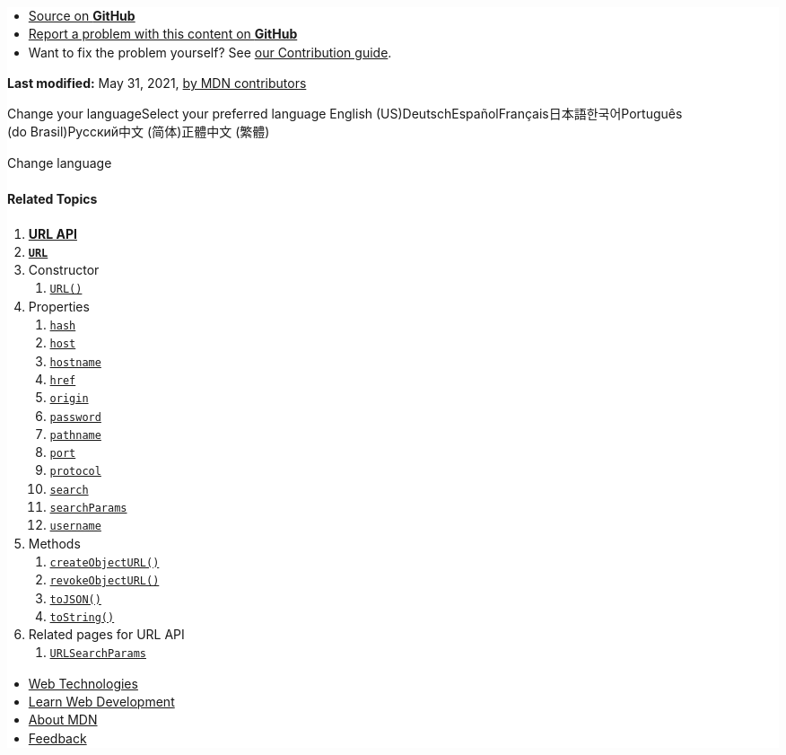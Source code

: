 -   [Source on **GitHub**](https://github.com/mdn/content/blob/main/files/en-us/web/api/url/index.html "Folder: en-us/web/api/url (Opens in a new tab)")
-   [Report a problem with this content on **GitHub**](https://github.com/mdn/content/issues/new?body=MDN+URL%3A+https%3A%2F%2Fdeveloper.mozilla.org%2Fen-US%2Fdocs%2FWeb%2FAPI%2FURL%0A%0A%23%23%23%23+What+information+was+incorrect%2C+unhelpful%2C+or+incomplete%3F%0A%0A%0A%23%23%23%23+Specific+section+or+headline%3F%0A%0A%0A%23%23%23%23+What+did+you+expect+to+see%3F%0A%0A%0A%23%23%23%23+Did+you+test+this%3F+If+so%2C+how%3F%0A%0A%0A%3C%21--+Do+not+make+changes+below+this+line+--%3E%0A%3Cdetails%3E%0A%3Csummary%3EMDN+Content+page+report+details%3C%2Fsummary%3E%0A%0A*+Folder%3A+%60en-us%2Fweb%2Fapi%2Furl%60%0A*+MDN+URL%3A+https%3A%2F%2Fdeveloper.mozilla.org%2Fen-US%2Fdocs%2FWeb%2FAPI%2FURL%0A*+GitHub+URL%3A+https%3A%2F%2Fgithub.com%2Fmdn%2Fcontent%2Fblob%2Fmain%2Ffiles%2Fen-us%2Fweb%2Fapi%2Furl%2Findex.html%0A*+Last+commit%3A+https%3A%2F%2Fgithub.com%2Fmdn%2Fcontent%2Fcommit%2F753712510ce0974a3fc1483a9e8820d85721d09a%0A*+Document+last+modified%3A+2021-05-31T16%3A29%3A13.000Z%0A%0A%3C%2Fdetails%3E&title=Issue+with+%22URL%22%3A+%28short+summary+here+please%29&labels=Content%3AWebAPI%2Cneeds-triage "This will take you to https://github.com/mdn/content to file a new issue")
-   Want to fix the problem yourself? See [our Contribution guide](https://github.com/mdn/content/blob/main/README.md).

**Last modified:** May 31, 2021, [by MDN contributors](https://developer.mozilla.org/en-US/docs/Web/API/URL/contributors.txt)

Change your languageSelect your preferred language English (US)DeutschEspañolFrançais日本語한국어Português (do Brasil)Русский中文 (简体)正體中文 (繁體)

Change language

#### Related Topics

1.  **[URL API](https://developer.mozilla.org/en-US/docs/Web/API/URL_API)**
2.  **[`URL`](https://developer.mozilla.org/en-US/docs/Web/API/URL)**
3.  Constructor
    1.  [`URL()`](https://developer.mozilla.org/en-US/docs/Web/API/URL/URL)
4.  Properties
    1.  [`hash`](https://developer.mozilla.org/en-US/docs/Web/API/URL/hash)
    2.  [`host`](https://developer.mozilla.org/en-US/docs/Web/API/URL/host)
    3.  [`hostname`](https://developer.mozilla.org/en-US/docs/Web/API/URL/hostname)
    4.  [`href`](https://developer.mozilla.org/en-US/docs/Web/API/URL/href)
    5.  [`origin`](https://developer.mozilla.org/en-US/docs/Web/API/URL/origin)
    6.  [`password`](https://developer.mozilla.org/en-US/docs/Web/API/URL/password)
    7.  [`pathname`](https://developer.mozilla.org/en-US/docs/Web/API/URL/pathname)
    8.  [`port`](https://developer.mozilla.org/en-US/docs/Web/API/URL/port)
    9.  [`protocol`](https://developer.mozilla.org/en-US/docs/Web/API/URL/protocol)
    10. [`search`](https://developer.mozilla.org/en-US/docs/Web/API/URL/search)
    11. [`searchParams`](https://developer.mozilla.org/en-US/docs/Web/API/URL/searchParams)
    12. [`username`](https://developer.mozilla.org/en-US/docs/Web/API/URL/username)
5.  Methods
    1.  [`createObjectURL()`](https://developer.mozilla.org/en-US/docs/Web/API/URL/createObjectURL)
    2.  [`revokeObjectURL()`](https://developer.mozilla.org/en-US/docs/Web/API/URL/revokeObjectURL)
    3.  [`toJSON()`](https://developer.mozilla.org/en-US/docs/Web/API/URL/toJSON)
    4.  [`toString()`](https://developer.mozilla.org/en-US/docs/Web/API/URL/toString)
6.  Related pages for URL API
    1.  [`URLSearchParams`](https://developer.mozilla.org/en-US/docs/Web/API/URLSearchParams)

-   [Web Technologies](https://developer.mozilla.org/en-US/docs/Web)
-   [Learn Web Development](https://developer.mozilla.org/en-US/docs/Learn)
-   [About MDN](https://developer.mozilla.org/en-US/docs/MDN/About)
-   [Feedback](https://developer.mozilla.org/en-US/docs/MDN/Feedback)
